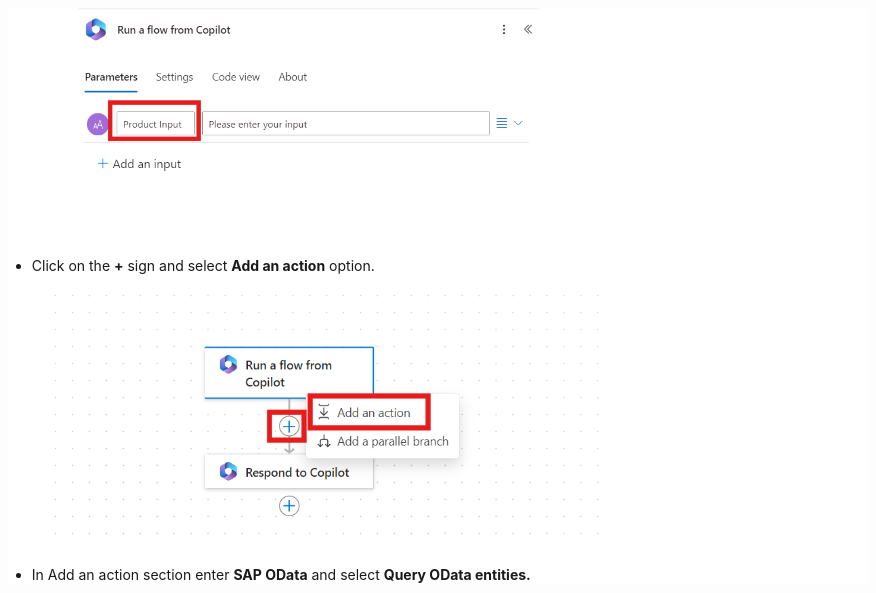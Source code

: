   <img src="./media/image33.png"
style="width:6.26806in;height:2.38333in" />

- Click on the **+** sign and select **Add an action** option.

  <img src="./media/image34.png"
style="width:6.26806in;height:2.65833in" />

- In Add an action section enter **SAP OData** and select **Query OData
  entities.**
